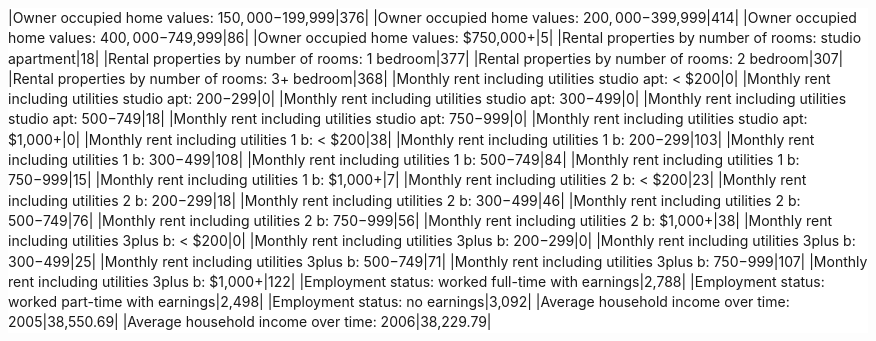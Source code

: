 |Owner occupied home values: $150,000-$199,999|376|
|Owner occupied home values: $200,000-$399,999|414|
|Owner occupied home values: $400,000-$749,999|86|
|Owner occupied home values: $750,000+|5|
|Rental properties by number of rooms: studio apartment|18|
|Rental properties by number of rooms: 1 bedroom|377|
|Rental properties by number of rooms: 2 bedroom|307|
|Rental properties by number of rooms: 3+ bedroom|368|
|Monthly rent including utilities studio apt: < $200|0|
|Monthly rent including utilities studio apt: $200-$299|0|
|Monthly rent including utilities studio apt: $300-$499|0|
|Monthly rent including utilities studio apt: $500-$749|18|
|Monthly rent including utilities studio apt: $750-$999|0|
|Monthly rent including utilities studio apt: $1,000+|0|
|Monthly rent including utilities 1 b: < $200|38|
|Monthly rent including utilities 1 b: $200-$299|103|
|Monthly rent including utilities 1 b: $300-$499|108|
|Monthly rent including utilities 1 b: $500-$749|84|
|Monthly rent including utilities 1 b: $750-$999|15|
|Monthly rent including utilities 1 b: $1,000+|7|
|Monthly rent including utilities 2 b: < $200|23|
|Monthly rent including utilities 2 b: $200-$299|18|
|Monthly rent including utilities 2 b: $300-$499|46|
|Monthly rent including utilities 2 b: $500-$749|76|
|Monthly rent including utilities 2 b: $750-$999|56|
|Monthly rent including utilities 2 b: $1,000+|38|
|Monthly rent including utilities 3plus b: < $200|0|
|Monthly rent including utilities 3plus b: $200-$299|0|
|Monthly rent including utilities 3plus b: $300-$499|25|
|Monthly rent including utilities 3plus b: $500-$749|71|
|Monthly rent including utilities 3plus b: $750-$999|107|
|Monthly rent including utilities 3plus b: $1,000+|122|
|Employment status: worked full-time with earnings|2,788|
|Employment status: worked part-time with earnings|2,498|
|Employment status: no earnings|3,092|
|Average household income over time: 2005|38,550.69|
|Average household income over time: 2006|38,229.79|
